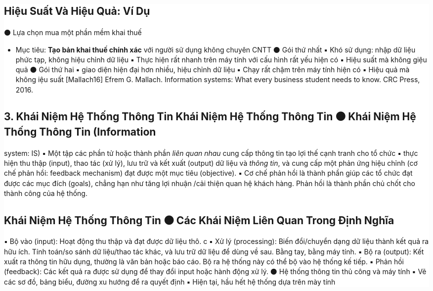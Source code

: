 ## Hiệu Suất Và Hiệu Quả: Ví Dụ

⚫ Lựa chọn mua một phần mềm khai thuế
- Mục tiêu: **Tạo bản khai thuế chính xác** với người
sử dụng không chuyên CNTT
⚫ Gói thứ nhất
▪
Khó sử dụng: nhập dữ liệu phức tạp, không hiệu chỉnh dữ liệu
▪
Thực hiện rất nhanh trên máy tính với cấu hình rất yếu hiện có
▪
Hiệu suất mà không giệu quả
⚫ Gói thứ hai
▪
giao diện hiện đại hơn nhiều, hiệu chỉnh dữ liệu
▪
Chạy rất chậm trên máy tính hiện có
▪
Hiệu quả mà không iệu suất
[Mallach16]
Efrem G. Mallach. Information systems: What every business
student needs to know. CRC Press, 2016.

## 3. Khái Niệm Hệ Thống Thông Tin Khái Niệm Hệ Thống Thông Tin ⚫ Khái Niệm Hệ Thống Thông Tin (Information

system: IS)
▪
Một tập các phần tử hoặc thành phần *liên quan nhau* cung cấp
thông tin tạo lợi thế cạnh tranh cho tổ chức
▪
thực hiện thu thập (input), thao tác (xử lý), lưu trữ và kết xuất (output) dữ liệu và *thông tin*, và cung cấp một phản ứng hiệu chỉnh (cơ chế phản hồi: feedback mechanism) đạt được một mục
tiêu (objective).
▪
Cơ chế phản hồi là thành phần giúp các tổ chức đạt được các mục đích (goals), chẳng hạn như tăng lợi nhuận /cải thiện quan hệ khách hàng. Phản hồi là thành phần chủ chốt cho thành công của hệ thống.

## Khái Niệm Hệ Thống Thông Tin ⚫ Các Khái Niệm Liên Quan Trong Định Nghĩa

▪
Bộ vào (input): Hoạt động thu thập và đạt được dữ liệu thô. c
▪
Xử lý (processing): Biến đổi/chuyển dạng dữ liệu thành kết quả ra
hữu ích. Tính toán/so sánh dữ liệu/thao tác khác, và lưu trữ dữ liệu
để dùng về sau. Bằng tay, bằng máy tính.
▪
Bộ ra (output): Kết xuất ra thông tin hữu dụng, thường là văn bản hoặc báo cáo. Bộ ra hệ thống này có thể bộ vào hệ thống kế tiếp.
▪
Phản hồi (feedback): Các kết quả ra được sử dụng để thay đổi input
hoặc hành động xử lý.
⚫ Hệ thống thông tin thủ công và máy tính
▪
Vẽ các sơ đồ, bảng biểu, đường xu hướng để ra quyết định
▪
Hiện tại, hầu hết hệ thống dựa trên mày tính
